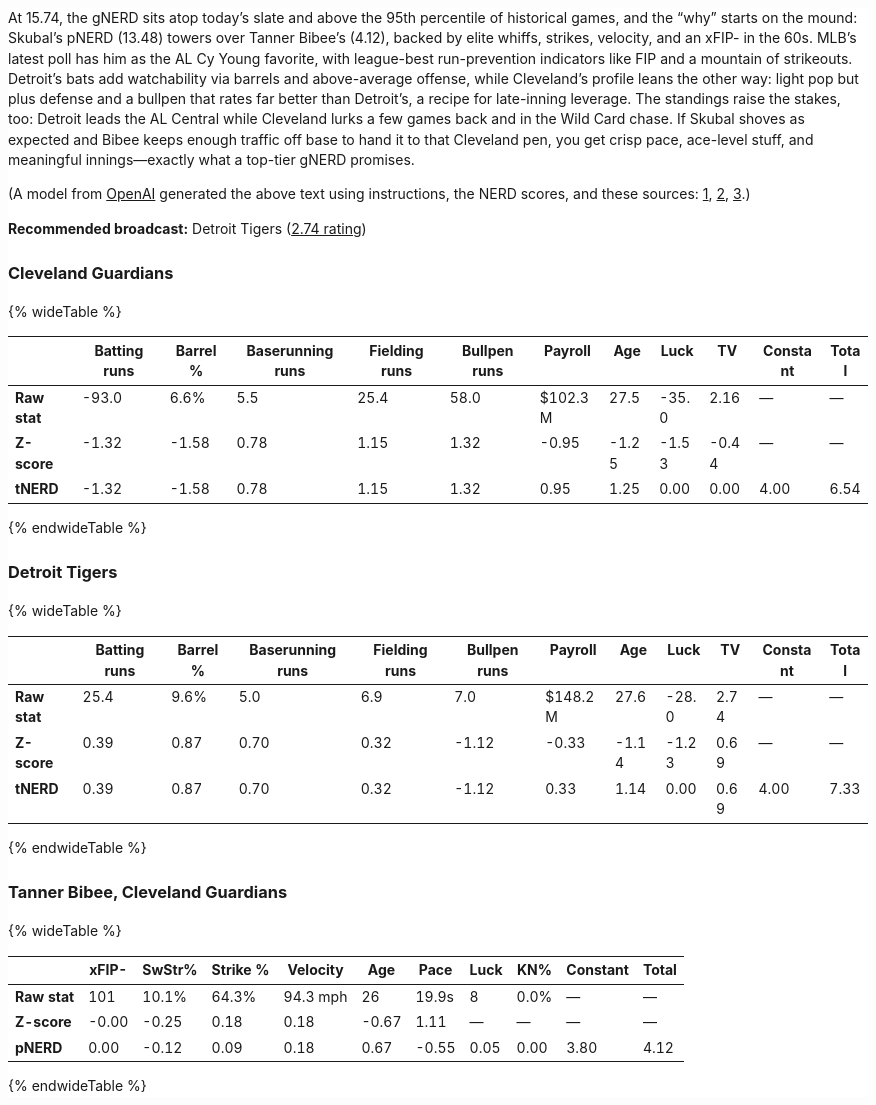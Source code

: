 At 15.74, the gNERD sits atop today’s slate and above the 95th percentile of historical games, and the “why” starts on the mound: Skubal’s pNERD (13.48) towers over Tanner Bibee’s (4.12), backed by elite whiffs, strikes, velocity, and an xFIP- in the 60s. MLB’s latest poll has him as the AL Cy Young favorite, with league-best run-prevention indicators like FIP and a mountain of strikeouts.  Detroit’s bats add watchability via barrels and above-average offense, while Cleveland’s profile leans the other way: light pop but plus defense and a bullpen that rates far better than Detroit’s, a recipe for late-inning leverage. The standings raise the stakes, too: Detroit leads the AL Central while Cleveland lurks a few games back and in the Wild Card chase.  If Skubal shoves as expected and Bibee keeps enough traffic off base to hand it to that Cleveland pen, you get crisp pace, ace-level stuff, and meaningful innings—exactly what a top-tier gNERD promises.

(A model from [OpenAI](https://www.openai.com) generated the above text using instructions, the NERD scores, and these sources: [1](https://www.mlb.com/news/tarik-skubal-paul-skenes-lead-latest-2025-cy-young-poll?utm_source=openai), [2](https://www.reuters.com/sports/baseball/red-hot-guardians-silence-tigers-bats-extend-winning-streak--flm-2025-09-18/?utm_source=openai), [3](https://www.bleachernation.com/picks/2025/09/18/tigers-vs-guardians-probable-starting-pitchers-sept-18/?utm_source=openai).)

**Recommended broadcast:** Detroit Tigers ([2.74 rating](https://awfulannouncing.com/orig/2025-mlb-local-broadcaster-rankings.html))

### Cleveland Guardians

{% wideTable %}

|              | Batting runs | Barrel % | Baserunning runs | Fielding runs | Bullpen runs | Payroll | Age   | Luck | TV   | Constant | Total |
| ------------ | ------------ | -------- | ----------- | -------- | ------------ | ------- | ----- | ---- | ---- | -------- | ----- |
| **Raw stat** | -93.0 | 6.6% | 5.5 | 25.4 | 58.0 | $102.3M | 27.5 | -35.0 | 2.16 | — | — |
| **Z-score** | -1.32 | -1.58 | 0.78 | 1.15 | 1.32 | -0.95 | -1.25 | -1.53 | -0.44 | — | — |
| **tNERD** | -1.32 | -1.58 | 0.78 | 1.15 | 1.32 | 0.95 | 1.25 | 0.00 | 0.00 | 4.00 | 6.54 |
{% endwideTable %}

### Detroit Tigers

{% wideTable %}

|              | Batting runs | Barrel % | Baserunning runs | Fielding runs | Bullpen runs | Payroll | Age   | Luck | TV   | Constant | Total |
| ------------ | ------------ | -------- | ----------- | -------- | ------------ | ------- | ----- | ---- | ---- | -------- | ----- |
| **Raw stat** | 25.4 | 9.6% | 5.0 | 6.9 | 7.0 | $148.2M | 27.6 | -28.0 | 2.74 | — | — |
| **Z-score** | 0.39 | 0.87 | 0.70 | 0.32 | -1.12 | -0.33 | -1.14 | -1.23 | 0.69 | — | — |
| **tNERD** | 0.39 | 0.87 | 0.70 | 0.32 | -1.12 | 0.33 | 1.14 | 0.00 | 0.69 | 4.00 | 7.33 |
{% endwideTable %}

### Tanner Bibee, Cleveland Guardians

{% wideTable %}

|              | xFIP- | SwStr% | Strike % | Velocity | Age   | Pace  | Luck | KN%  | Constant | Total |
| ------------ | ----- | ------ | -------- | -------- | ----- | ----- | ---- | ---- | -------- | ----- |
| **Raw stat** | 101 | 10.1% | 64.3% | 94.3 mph | 26 | 19.9s | 8 | 0.0% | — | — |
| **Z-score** | -0.00 | -0.25 | 0.18 | 0.18 | -0.67 | 1.11 | — | — | — | — |
| **pNERD** | 0.00 | -0.12 | 0.09 | 0.18 | 0.67 | -0.55 | 0.05 | 0.00 | 3.80 | 4.12 |
{% endwideTable %}
